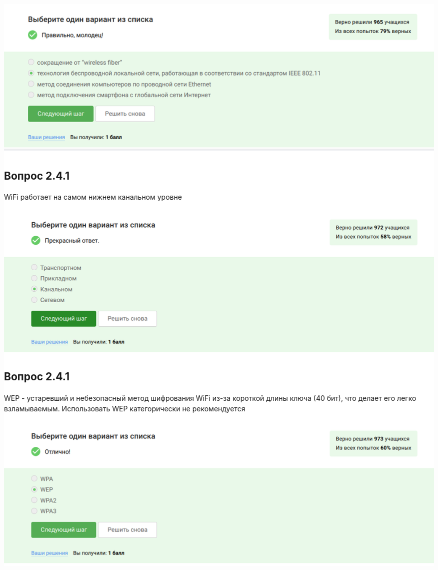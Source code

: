![](image/18.png)

## Вопрос 2.4.1

WiFi работает на самом нижнем канальном уровне

![](image/19.png)

## Вопрос 2.4.1

WEP - устаревший и небезопасный метод шифрования WiFi из-за короткой длины ключа (40 бит), что делает его легко взламываемым. Использовать WEP категорически не рекомендуется

![](image/20.png)
